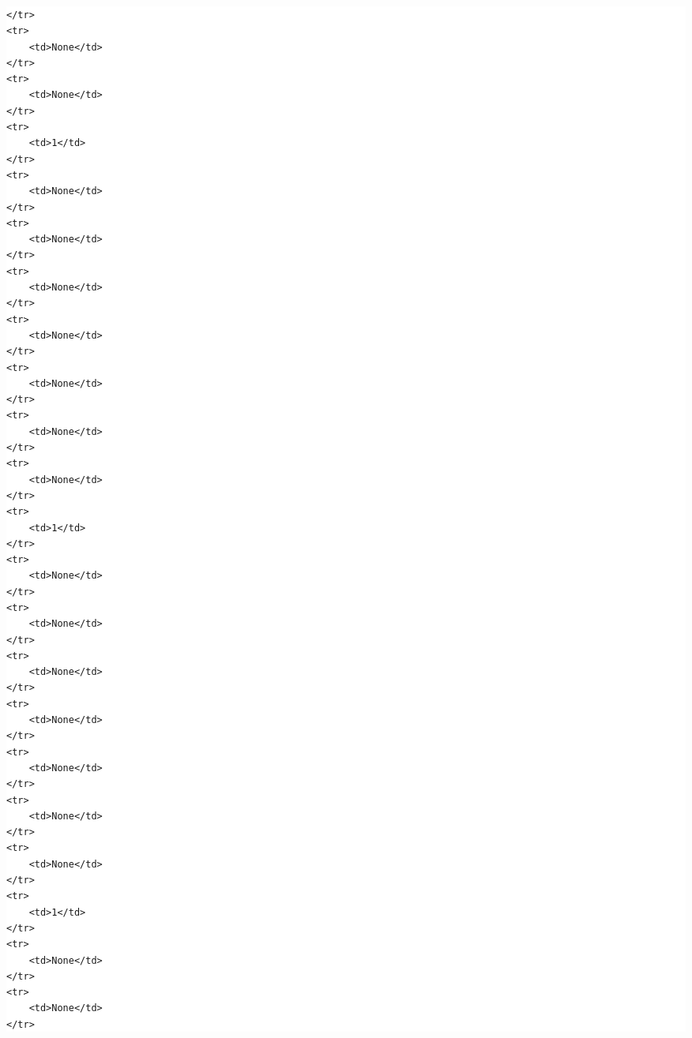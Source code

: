     </tr>
    <tr>
        <td>None</td>
    </tr>
    <tr>
        <td>None</td>
    </tr>
    <tr>
        <td>1</td>
    </tr>
    <tr>
        <td>None</td>
    </tr>
    <tr>
        <td>None</td>
    </tr>
    <tr>
        <td>None</td>
    </tr>
    <tr>
        <td>None</td>
    </tr>
    <tr>
        <td>None</td>
    </tr>
    <tr>
        <td>None</td>
    </tr>
    <tr>
        <td>None</td>
    </tr>
    <tr>
        <td>1</td>
    </tr>
    <tr>
        <td>None</td>
    </tr>
    <tr>
        <td>None</td>
    </tr>
    <tr>
        <td>None</td>
    </tr>
    <tr>
        <td>None</td>
    </tr>
    <tr>
        <td>None</td>
    </tr>
    <tr>
        <td>None</td>
    </tr>
    <tr>
        <td>None</td>
    </tr>
    <tr>
        <td>1</td>
    </tr>
    <tr>
        <td>None</td>
    </tr>
    <tr>
        <td>None</td>
    </tr>